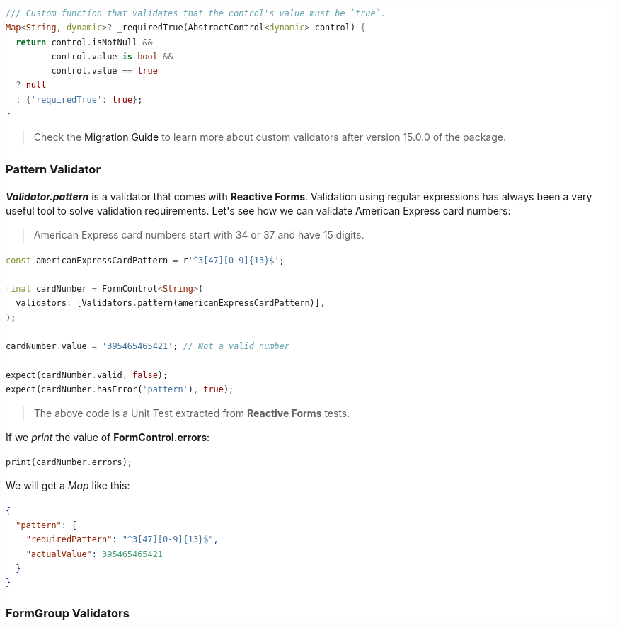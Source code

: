 ```dart
/// Custom function that validates that the control's value must be `true`.
Map<String, dynamic>? _requiredTrue(AbstractControl<dynamic> control) {
  return control.isNotNull &&
         control.value is bool &&
         control.value == true
  ? null
  : {'requiredTrue': true};
}
```

> Check the [Migration Guide](https://github.com/joanpablo/reactive_forms/wiki/Migration-Guide/_edit#breaking-changes-in-15x) to learn more about custom validators after version 15.0.0 of the package.

### Pattern Validator

**_Validator.pattern_** is a validator that comes with **Reactive Forms**. Validation using regular expressions has always been a very useful tool to solve validation requirements. Let's see how we can validate American Express card numbers:

> American Express card numbers start with 34 or 37 and have 15 digits.

```dart
const americanExpressCardPattern = r'^3[47][0-9]{13}$';

final cardNumber = FormControl<String>(
  validators: [Validators.pattern(americanExpressCardPattern)],
);

cardNumber.value = '395465465421'; // Not a valid number

expect(cardNumber.valid, false);
expect(cardNumber.hasError('pattern'), true);
```

> The above code is a Unit Test extracted from **Reactive Forms** tests.

If we _print_ the value of **FormControl.errors**:

```dart
print(cardNumber.errors);
```

We will get a _Map_ like this:

```json
{
  "pattern": {
    "requiredPattern": "^3[47][0-9]{13}$",
    "actualValue": 395465465421
  }
}
```

### FormGroup Validators
